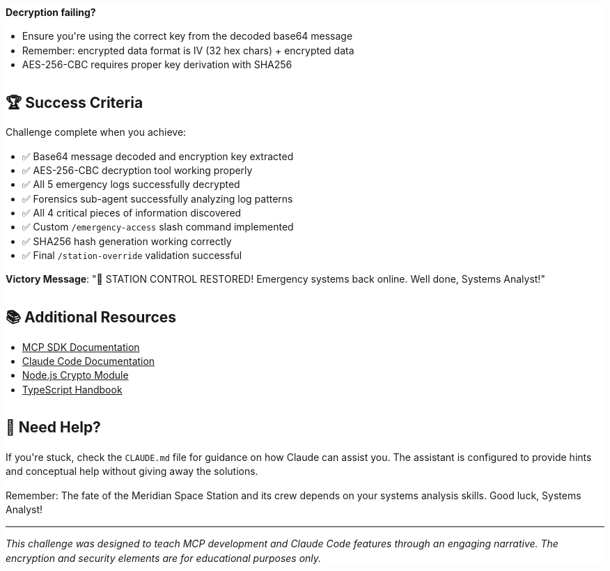 **Decryption failing?**
- Ensure you're using the correct key from the decoded base64 message
- Remember: encrypted data format is IV (32 hex chars) + encrypted data
- AES-256-CBC requires proper key derivation with SHA256

## 🏆 Success Criteria

Challenge complete when you achieve:
- ✅ Base64 message decoded and encryption key extracted
- ✅ AES-256-CBC decryption tool working properly
- ✅ All 5 emergency logs successfully decrypted
- ✅ Forensics sub-agent successfully analyzing log patterns
- ✅ All 4 critical pieces of information discovered
- ✅ Custom `/emergency-access` slash command implemented
- ✅ SHA256 hash generation working correctly
- ✅ Final `/station-override` validation successful

**Victory Message**: "🚀 STATION CONTROL RESTORED! Emergency systems back online. Well done, Systems Analyst!"

## 📚 Additional Resources

- [MCP SDK Documentation](https://modelcontextprotocol.io)
- [Claude Code Documentation](https://docs.anthropic.com/en/docs/claude-code)
- [Node.js Crypto Module](https://nodejs.org/api/crypto.html)
- [TypeScript Handbook](https://www.typescriptlang.org/docs/)

## 🚨 Need Help?

If you're stuck, check the `CLAUDE.md` file for guidance on how Claude can assist you. The assistant is configured to provide hints and conceptual help without giving away the solutions.

Remember: The fate of the Meridian Space Station and its crew depends on your systems analysis skills. Good luck, Systems Analyst!

---

*This challenge was designed to teach MCP development and Claude Code features through an engaging narrative. The encryption and security elements are for educational purposes only.*
